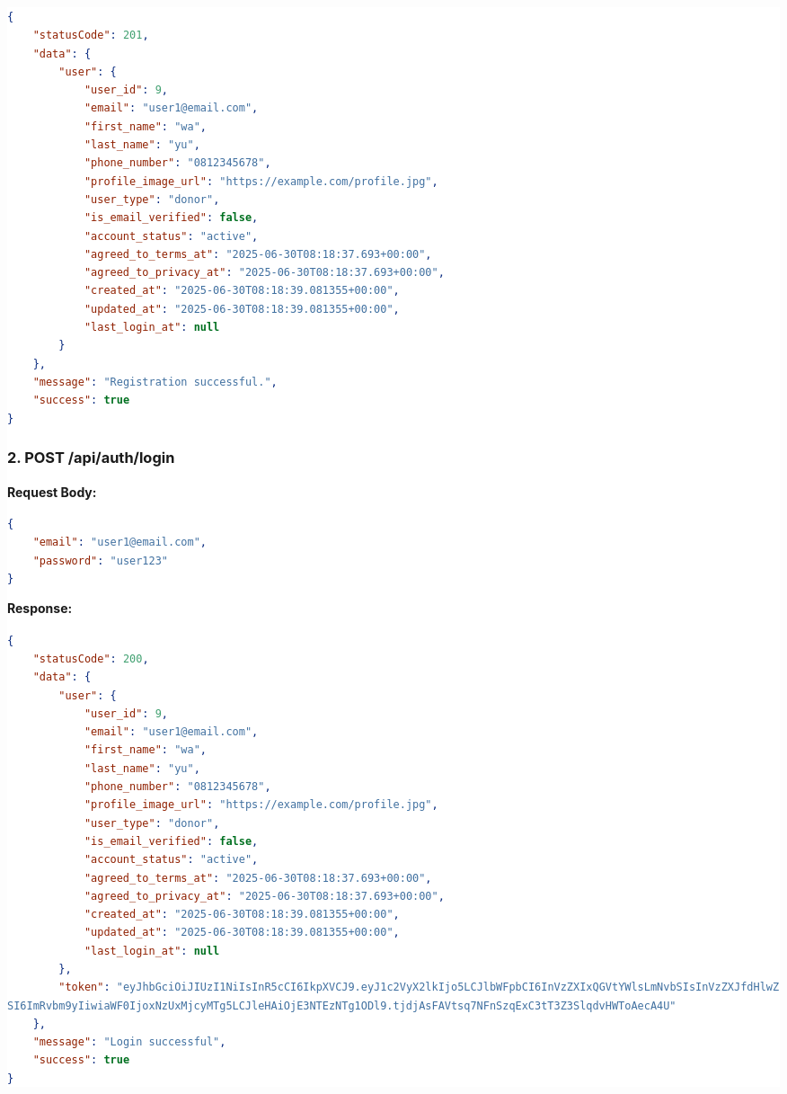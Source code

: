 ```json
{
    "statusCode": 201,
    "data": {
        "user": {
            "user_id": 9,
            "email": "user1@email.com",
            "first_name": "wa",
            "last_name": "yu",
            "phone_number": "0812345678",
            "profile_image_url": "https://example.com/profile.jpg",
            "user_type": "donor",
            "is_email_verified": false,
            "account_status": "active",
            "agreed_to_terms_at": "2025-06-30T08:18:37.693+00:00",
            "agreed_to_privacy_at": "2025-06-30T08:18:37.693+00:00",
            "created_at": "2025-06-30T08:18:39.081355+00:00",
            "updated_at": "2025-06-30T08:18:39.081355+00:00",
            "last_login_at": null
        }
    },
    "message": "Registration successful.",
    "success": true
}
```

### 2. POST /api/auth/login
**Request Body:**
```json
{
    "email": "user1@email.com",
    "password": "user123"
}
```
**Response:**
```json
{
    "statusCode": 200,
    "data": {
        "user": {
            "user_id": 9,
            "email": "user1@email.com",
            "first_name": "wa",
            "last_name": "yu",
            "phone_number": "0812345678",
            "profile_image_url": "https://example.com/profile.jpg",
            "user_type": "donor",
            "is_email_verified": false,
            "account_status": "active",
            "agreed_to_terms_at": "2025-06-30T08:18:37.693+00:00",
            "agreed_to_privacy_at": "2025-06-30T08:18:37.693+00:00",
            "created_at": "2025-06-30T08:18:39.081355+00:00",
            "updated_at": "2025-06-30T08:18:39.081355+00:00",
            "last_login_at": null
        },
        "token": "eyJhbGciOiJIUzI1NiIsInR5cCI6IkpXVCJ9.eyJ1c2VyX2lkIjo5LCJlbWFpbCI6InVzZXIxQGVtYWlsLmNvbSIsInVzZXJfdHlwZSI6ImRvbm9yIiwiaWF0IjoxNzUxMjcyMTg5LCJleHAiOjE3NTEzNTg1ODl9.tjdjAsFAVtsq7NFnSzqExC3tT3Z3SlqdvHWToAecA4U"
    },
    "message": "Login successful",
    "success": true
}
```
